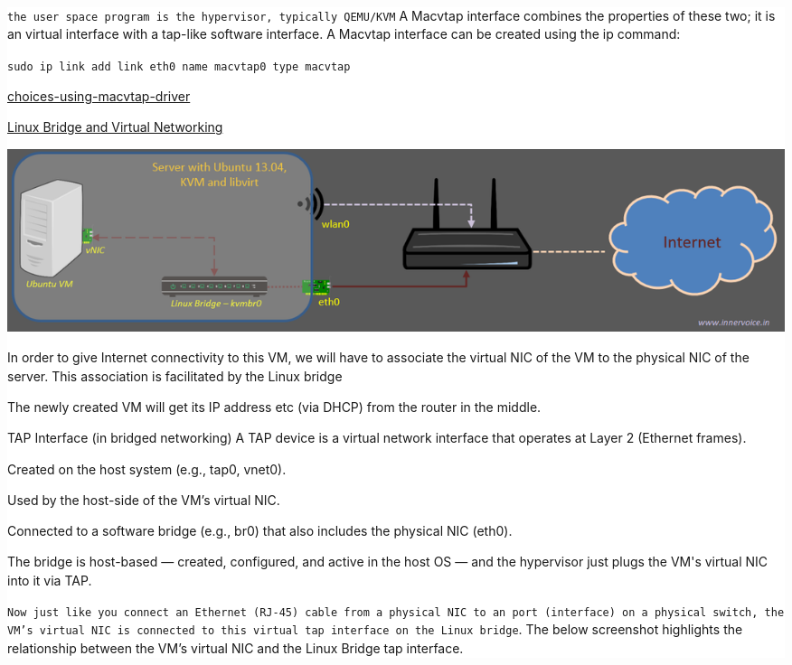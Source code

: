 `the user space program is the hypervisor, typically QEMU/KVM`
A Macvtap interface combines the properties of  these two; it is an virtual interface with a tap-like software interface. A Macvtap interface can be created using the ip command:

`sudo ip link add link eth0 name macvtap0 type macvtap`

[choices-using-macvtap-driver](https://www.ibm.com/docs/en/linux-on-systems?topic=choices-using-macvtap-driver)


[Linux Bridge and Virtual Networking](https://cloudbuilder.in/blogs/2013/12/02/linux-bridge-virtual-networking/#:~:text=This%20interface%20vnet0%20is%20a,this%20in%20the%20next%20post.&text=Now%20just%20like%20you%20connect,NIC%20has%20external%20network%20connectivity.)

![alt text](image-10.png)

In order to give Internet connectivity to this VM, we will have to associate the virtual NIC of the VM to the physical NIC of the server. This association is facilitated by the Linux bridge

 The newly created VM will get its IP address etc (via DHCP) from the router in the middle.

 TAP Interface (in bridged networking)
A TAP device is a virtual network interface that operates at Layer 2 (Ethernet frames).

Created on the host system (e.g., tap0, vnet0).

Used by the host-side of the VM’s virtual NIC.

Connected to a software bridge (e.g., br0) that also includes the physical NIC (eth0).

The bridge is host-based — created, configured, and active in the host OS — and the hypervisor just plugs the VM's virtual NIC into it via TAP.



`Now just like you connect an Ethernet (RJ-45) cable from a physical NIC to an port (interface) on a physical switch, the VM’s virtual NIC is connected to this virtual tap interface on the Linux bridge`. The below screenshot highlights the relationship between the VM’s virtual NIC and the Linux Bridge tap interface.
